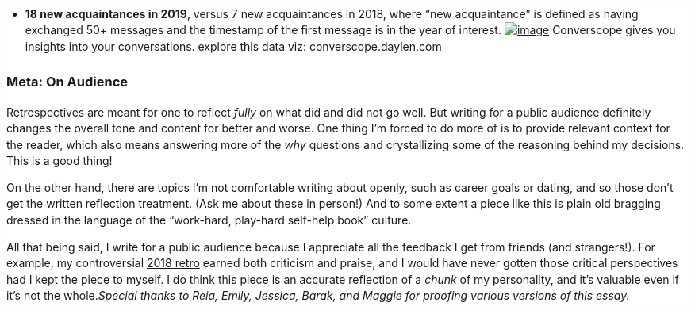*   **18 new acquaintances in 2019**, versus 7 new acquaintances in 2018, where “new acquaintance” is defined as having exchanged 50+ messages and the timestamp of the first message is in the year of interest.
[![image](/posts/2020-01-02_2019-retrospective-2020-goals/images/9.png#layoutFillWidth)](http://converscope.daylen.com)
Converscope gives you insights into your conversations. explore this data viz: [converscope.daylen.com](http://converscope.daylen.com)

### Meta: On Audience

Retrospectives are meant for one to reflect _fully_ on what did and did not go well. But writing for a public audience definitely changes the overall tone and content for better and worse. One thing I’m forced to do more of is to provide relevant context for the reader, which also means answering more of the _why_ questions and crystallizing some of the reasoning behind my decisions. This is a good thing!

On the other hand, there are topics I’m not comfortable writing about openly, such as career goals or dating, and so those don’t get the written reflection treatment. (Ask me about these in person!) And to some extent a piece like this is plain old bragging dressed in the language of the “work-hard, play-hard self-help book” culture.

All that being said, I write for a public audience because I appreciate all the feedback I get from friends (and strangers!). For example, my controversial [2018 retro](/posts/2018-12-31_2018-retrospective/) earned both criticism and praise, and I would have never gotten those critical perspectives had I kept the piece to myself. I do think this piece is an accurate reflection of a _chunk_ of my personality, and it’s valuable even if it’s not the whole._Special thanks to Reia, Emily, Jessica, Barak, and Maggie for proofing various versions of this essay._
